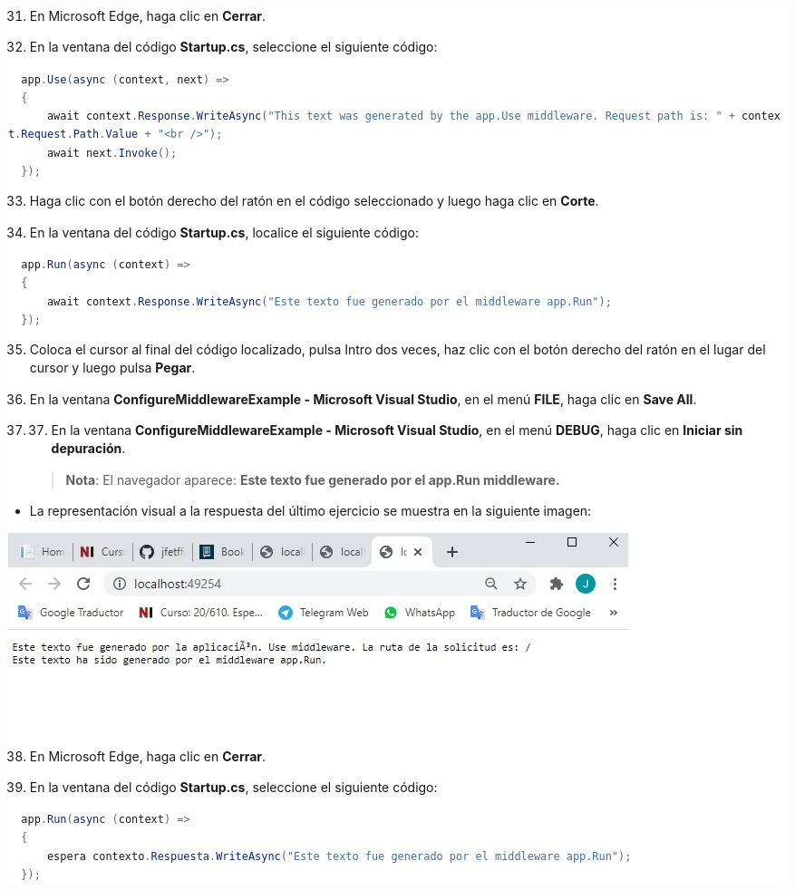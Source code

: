 
31. En Microsoft Edge, haga clic en **Cerrar**.

32. En la ventana del código **Startup.cs**, seleccione el siguiente código:

  ```cs
    app.Use(async (context, next) =>
    {
        await context.Response.WriteAsync("This text was generated by the app.Use middleware. Request path is: " + context.Request.Path.Value + "<br />");
        await next.Invoke();
    });
  ```


33. Haga clic con el botón derecho del ratón en el código seleccionado y luego haga clic en **Corte**.

34. En la ventana del código **Startup.cs**, localice el siguiente código:
  ```cs
    app.Run(async (context) =>
    {
        await context.Response.WriteAsync("Este texto fue generado por el middleware app.Run");
    });
  ```

35. Coloca el cursor al final del código localizado, pulsa Intro dos veces, haz clic con el botón derecho del ratón en el lugar del cursor y luego pulsa **Pegar**.

36. En la ventana **ConfigureMiddlewareExample - Microsoft Visual Studio**, en el menú **FILE**, haga clic en **Save All**.

37. 37. En la ventana **ConfigureMiddlewareExample - Microsoft Visual Studio**, en el menú **DEBUG**, haga clic en **Iniciar sin depuración**.
    >**Nota**: El navegador aparece: **Este texto fue generado por el app.Run middleware.**

- La representación visual a la respuesta del último ejercicio se muestra en la siguiente imagen:

 ![alt text](./Images/Fig-7.jpg "Visualización del puerto con URL2 de la aplicación !!!")

38. En Microsoft Edge, haga clic en **Cerrar**.

39. En la ventana del código **Startup.cs**, seleccione el siguiente código:
  ```cs
    app.Run(async (context) =>
    {
        espera contexto.Respuesta.WriteAsync("Este texto fue generado por el middleware app.Run");
    });
  ```
